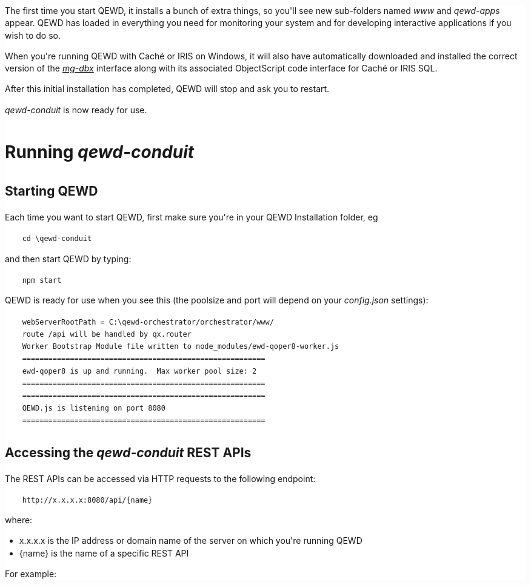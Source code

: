 The first time you start QEWD, it installs a bunch of extra things, so you'll see
new sub-folders named *www* and *qewd-apps* appear. QEWD has loaded in everything you need
for monitoring your system and for developing interactive applications if you wish to do so.

When you're running QEWD with Cach&eacute; or IRIS on Windows, it will also have
automatically downloaded and installed the correct version of the
[*mg-dbx*](https://github.com/chrisemunt/mg-dbx) interface along with its associated
ObjectScript code interface for Cach&eacute; or IRIS SQL.

After this initial installation has completed, QEWD will stop and ask you
to restart.

*qewd-conduit* is now ready for use.


# Running *qewd-conduit*


## Starting QEWD

Each time you want to start QEWD, first make sure you're in your QEWD Installation folder, eg

        cd \qewd-conduit

and then start QEWD by typing:

        npm start


QEWD is ready for use when you see this (the poolsize and port will depend on your *config.json* settings):



        webServerRootPath = C:\qewd-orchestrator/orchestrator/www/
        route /api will be handled by qx.router
        Worker Bootstrap Module file written to node_modules/ewd-qoper8-worker.js
        ========================================================
        ewd-qoper8 is up and running.  Max worker pool size: 2
        ========================================================
        ========================================================
        QEWD.js is listening on port 8080
        ========================================================



## Accessing the *qewd-conduit* REST APIs

The REST APIs can be accessed via HTTP requests to the following endpoint:

        http://x.x.x.x:8080/api/{name}

where:

- x.x.x.x is the IP address or domain name of the server on which you're running QEWD
- {name} is the name of a specific REST API

For example:
